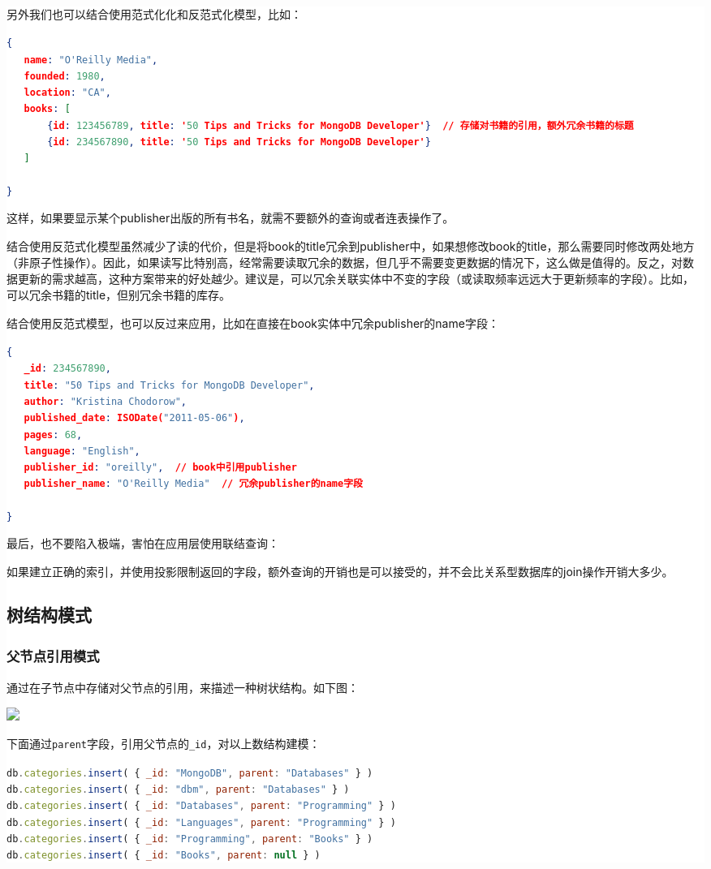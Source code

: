 另外我们也可以结合使用范式化化和反范式化模型，比如：

```json
{
   name: "O'Reilly Media",
   founded: 1980,
   location: "CA",
   books: [
       {id: 123456789, title: '50 Tips and Tricks for MongoDB Developer'}  // 存储对书籍的引用，额外冗余书籍的标题
       {id: 234567890, title: '50 Tips and Tricks for MongoDB Developer'}
   ]

}
```

这样，如果要显示某个publisher出版的所有书名，就需不要额外的查询或者连表操作了。

结合使用反范式化模型虽然减少了读的代价，但是将book的title冗余到publisher中，如果想修改book的title，那么需要同时修改两处地方（非原子性操作）。因此，如果读写比特别高，经常需要读取冗余的数据，但几乎不需要变更数据的情况下，这么做是值得的。反之，对数据更新的需求越高，这种方案带来的好处越少。建议是，可以冗余关联实体中不变的字段（或读取频率远远大于更新频率的字段）。比如，可以冗余书籍的title，但别冗余书籍的库存。

结合使用反范式模型，也可以反过来应用，比如在直接在book实体中冗余publisher的name字段：

```json
{
   _id: 234567890,
   title: "50 Tips and Tricks for MongoDB Developer",
   author: "Kristina Chodorow",
   published_date: ISODate("2011-05-06"),
   pages: 68,
   language: "English",
   publisher_id: "oreilly",  // book中引用publisher
   publisher_name: "O'Reilly Media"  // 冗余publisher的name字段

}
```

最后，也不要陷入极端，害怕在应用层使用联结查询：

如果建立正确的索引，并使用投影限制返回的字段，额外查询的开销也是可以接受的，并不会比关系型数据库的join操作开销大多少。

## 树结构模式

### 父节点引用模式

通过在子节点中存储对父节点的引用，来描述一种树状结构。如下图：

![](https://docs.mongodb.com/manual/_images/data-model-tree.bakedsvg.svg)

下面通过`parent`字段，引用父节点的`_id`，对以上数结构建模：

```javascript
db.categories.insert( { _id: "MongoDB", parent: "Databases" } )
db.categories.insert( { _id: "dbm", parent: "Databases" } )
db.categories.insert( { _id: "Databases", parent: "Programming" } )
db.categories.insert( { _id: "Languages", parent: "Programming" } )
db.categories.insert( { _id: "Programming", parent: "Books" } )
db.categories.insert( { _id: "Books", parent: null } )
```

